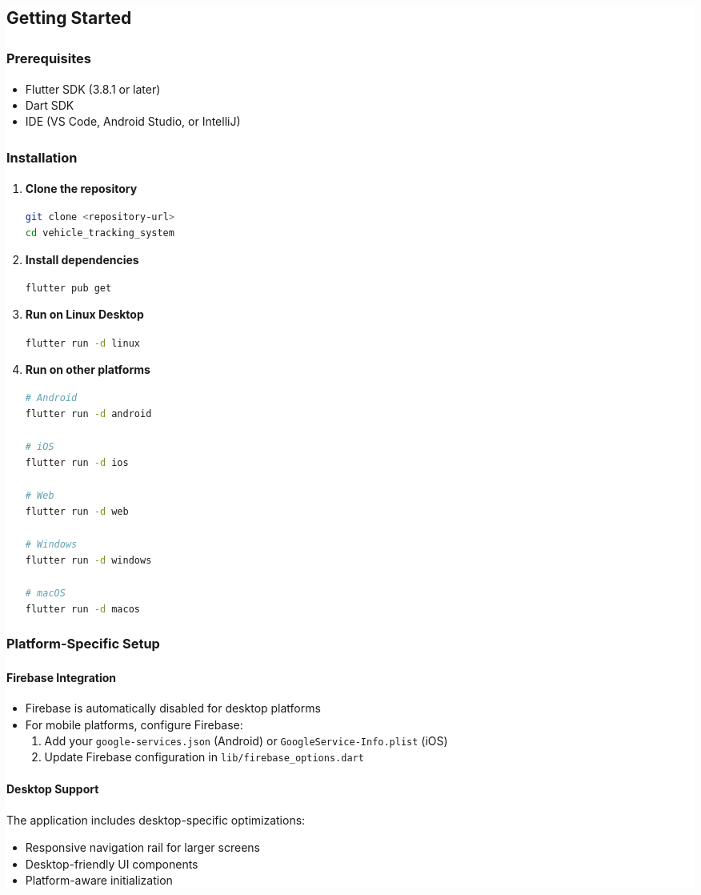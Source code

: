 ## Getting Started

### Prerequisites
- Flutter SDK (3.8.1 or later)
- Dart SDK
- IDE (VS Code, Android Studio, or IntelliJ)

### Installation

1. **Clone the repository**
   ```bash
   git clone <repository-url>
   cd vehicle_tracking_system
   ```

2. **Install dependencies**
   ```bash
   flutter pub get
   ```

3. **Run on Linux Desktop**
   ```bash
   flutter run -d linux
   ```

4. **Run on other platforms**
   ```bash
   # Android
   flutter run -d android
   
   # iOS
   flutter run -d ios
   
   # Web
   flutter run -d web
   
   # Windows
   flutter run -d windows
   
   # macOS
   flutter run -d macos
   ```

### Platform-Specific Setup

#### Firebase Integration
- Firebase is automatically disabled for desktop platforms
- For mobile platforms, configure Firebase:
  1. Add your `google-services.json` (Android) or `GoogleService-Info.plist` (iOS)
  2. Update Firebase configuration in `lib/firebase_options.dart`

#### Desktop Support
The application includes desktop-specific optimizations:
- Responsive navigation rail for larger screens
- Desktop-friendly UI components
- Platform-aware initialization
